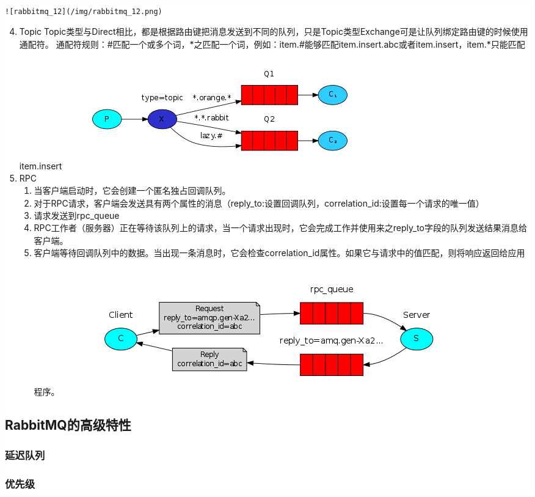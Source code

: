     ![rabbitmq_12](/img/rabbitmq_12.png)
4. Topic
    Topic类型与Direct相比，都是根据路由键把消息发送到不同的队列，只是Topic类型Exchange可是让队列绑定路由键的时候使用通配符。
    通配符规则：#匹配一个或多个词，*之匹配一个词，例如：item.#能够匹配item.insert.abc或者item.insert，item.*只能匹配item.insert
    ![rabbitmq_13](/img/rabbitmq_13.png)
5. RPC
    1. 当客户端启动时，它会创建一个匿名独占回调队列。
    2. 对于RPC请求，客户端会发送具有两个属性的消息（reply_to:设置回调队列，correlation_id:设置每一个请求的唯一值）
    3. 请求发送到rpc_queue
    4. RPC工作者（服务器）正在等待该队列上的请求，当一个请求出现时，它会完成工作并使用来之reply_to字段的队列发送结果消息给客户端。
    5. 客户端等待回调队列中的数据。当出现一条消息时，它会检查correlation_id属性。如果它与请求中的值匹配，则将响应返回给应用程序。
    ![rabbitmq_14](/img/rabbitmq_14.png)

## RabbitMQ的高级特性

### 延迟队列

### 优先级
